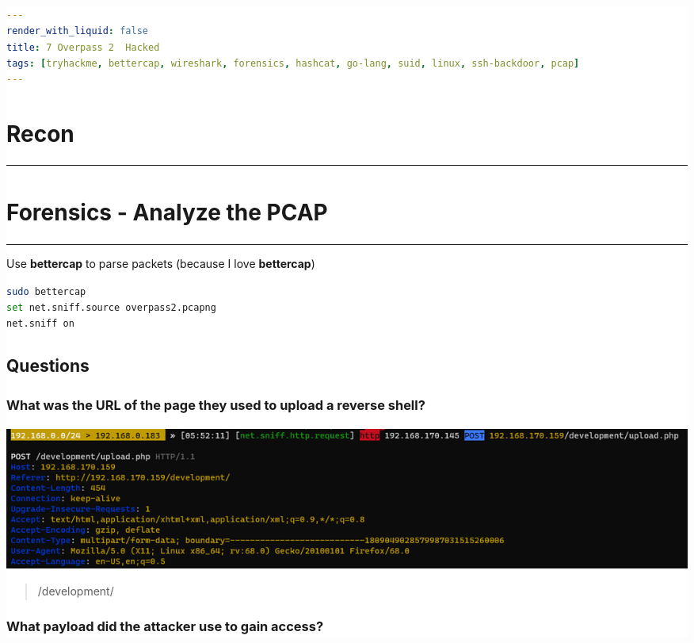 ```yaml
---
render_with_liquid: false
title: 7 Overpass 2  Hacked
tags: [tryhackme, bettercap, wireshark, forensics, hashcat, go-lang, suid, linux, ssh-backdoor, pcap]
---
```





# Recon
---


# Forensics - Analyze the PCAP
---

Use **bettercap** to parse packets (because I love **bettercap**)

```bash
sudo bettercap
set net.sniff.source overpass2.pcapng
net.sniff on
```


## Questions


### What was the URL of the page they used to upload a reverse shell?

![](/assets/obsidian/275c0a1e3a09cd3dfd6519e096c68927.png)

> /development/


### What payload did the attacker use to gain access?
